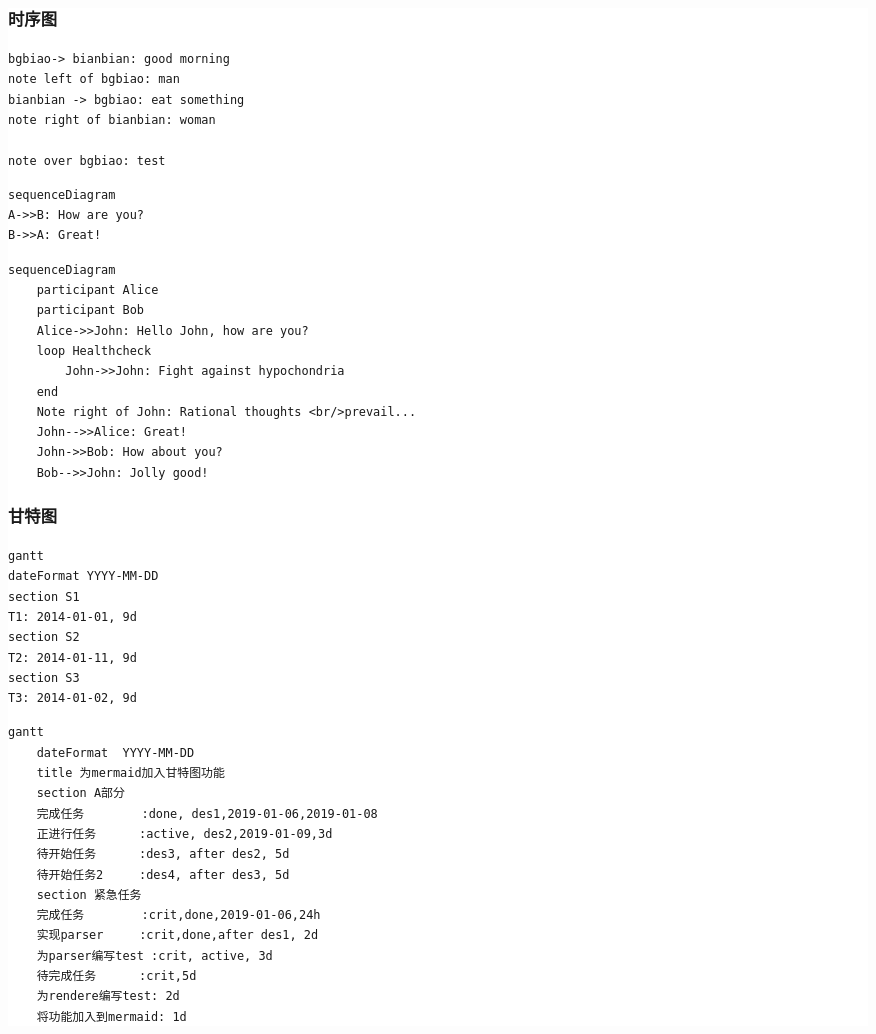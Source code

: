 ### 时序图

``` puml
bgbiao-> bianbian: good morning
note left of bgbiao: man
bianbian -> bgbiao: eat something
note right of bianbian: woman
  
note over bgbiao: test
```

``` mermaid
sequenceDiagram
A->>B: How are you?
B->>A: Great!
```

``` mermaid
sequenceDiagram
    participant Alice
    participant Bob
    Alice->>John: Hello John, how are you?
    loop Healthcheck
        John->>John: Fight against hypochondria
    end
    Note right of John: Rational thoughts <br/>prevail...
    John-->>Alice: Great!
    John->>Bob: How about you?
    Bob-->>John: Jolly good!
```

### 甘特图

``` mermaid
gantt
dateFormat YYYY-MM-DD
section S1
T1: 2014-01-01, 9d
section S2
T2: 2014-01-11, 9d
section S3
T3: 2014-01-02, 9d
```

``` mermaid
gantt
    dateFormat  YYYY-MM-DD
    title 为mermaid加入甘特图功能
    section A部分
    完成任务        :done, des1,2019-01-06,2019-01-08
    正进行任务      :active, des2,2019-01-09,3d
    待开始任务      :des3, after des2, 5d
    待开始任务2     :des4, after des3, 5d
    section 紧急任务
    完成任务        :crit,done,2019-01-06,24h
    实现parser     :crit,done,after des1, 2d
    为parser编写test :crit, active, 3d
    待完成任务      :crit,5d
    为rendere编写test: 2d
    将功能加入到mermaid: 1d
```
